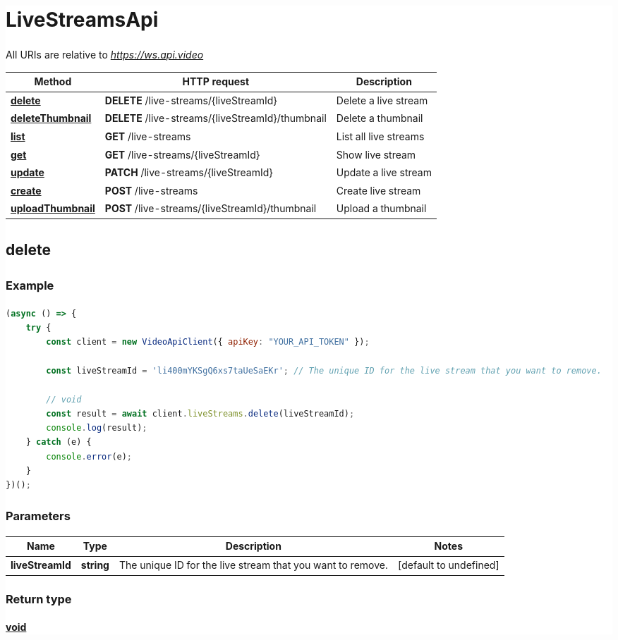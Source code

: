 # LiveStreamsApi

All URIs are relative to *https://ws.api.video*

Method | HTTP request | Description
------------- | ------------- | -------------
[**delete**](LiveStreamsApi.md#delete) | **DELETE** /live-streams/{liveStreamId} | Delete a live stream
[**deleteThumbnail**](LiveStreamsApi.md#deleteThumbnail) | **DELETE** /live-streams/{liveStreamId}/thumbnail | Delete a thumbnail
[**list**](LiveStreamsApi.md#list) | **GET** /live-streams | List all live streams
[**get**](LiveStreamsApi.md#get) | **GET** /live-streams/{liveStreamId} | Show live stream
[**update**](LiveStreamsApi.md#update) | **PATCH** /live-streams/{liveStreamId} | Update a live stream
[**create**](LiveStreamsApi.md#create) | **POST** /live-streams | Create live stream
[**uploadThumbnail**](LiveStreamsApi.md#uploadThumbnail) | **POST** /live-streams/{liveStreamId}/thumbnail | Upload a thumbnail


<a name="delete"></a>
## **delete**


### Example
```js
(async () => {
    try {
        const client = new VideoApiClient({ apiKey: "YOUR_API_TOKEN" });

        const liveStreamId = 'li400mYKSgQ6xs7taUeSaEKr'; // The unique ID for the live stream that you want to remove.

        // void
        const result = await client.liveStreams.delete(liveStreamId);
        console.log(result);
    } catch (e) {
        console.error(e);
    }
})();
```

### Parameters

Name | Type | Description  | Notes
------------- | ------------- | ------------- | -------------
 **liveStreamId** | **string**| The unique ID for the live stream that you want to remove. | [default to undefined]

### Return type

[**void**](../model/.md)

